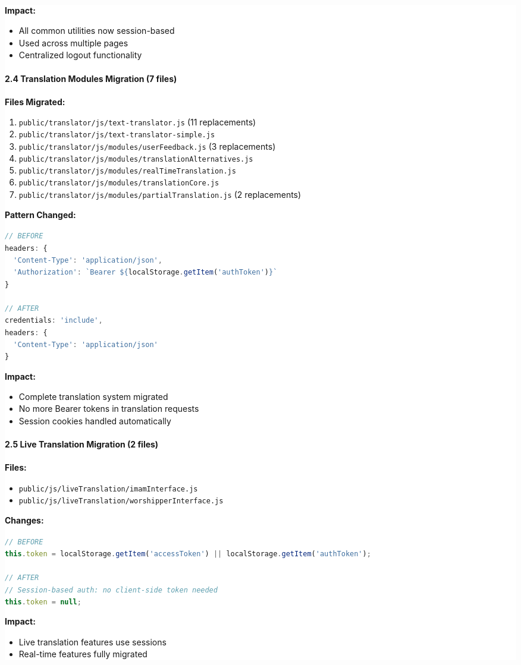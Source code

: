 **Impact:**
- All common utilities now session-based
- Used across multiple pages
- Centralized logout functionality

#### 2.4 Translation Modules Migration (7 files)

**Files Migrated:**
1. `public/translator/js/text-translator.js` (11 replacements)
2. `public/translator/js/text-translator-simple.js`
3. `public/translator/js/modules/userFeedback.js` (3 replacements)
4. `public/translator/js/modules/translationAlternatives.js`
5. `public/translator/js/modules/realTimeTranslation.js`
6. `public/translator/js/modules/translationCore.js`
7. `public/translator/js/modules/partialTranslation.js` (2 replacements)

**Pattern Changed:**
```javascript
// BEFORE
headers: {
  'Content-Type': 'application/json',
  'Authorization': `Bearer ${localStorage.getItem('authToken')}`
}

// AFTER
credentials: 'include',
headers: {
  'Content-Type': 'application/json'
}
```

**Impact:**
- Complete translation system migrated
- No more Bearer tokens in translation requests
- Session cookies handled automatically

#### 2.5 Live Translation Migration (2 files)

**Files:**
- `public/js/liveTranslation/imamInterface.js`
- `public/js/liveTranslation/worshipperInterface.js`

**Changes:**
```javascript
// BEFORE
this.token = localStorage.getItem('accessToken') || localStorage.getItem('authToken');

// AFTER
// Session-based auth: no client-side token needed
this.token = null;
```

**Impact:**
- Live translation features use sessions
- Real-time features fully migrated
